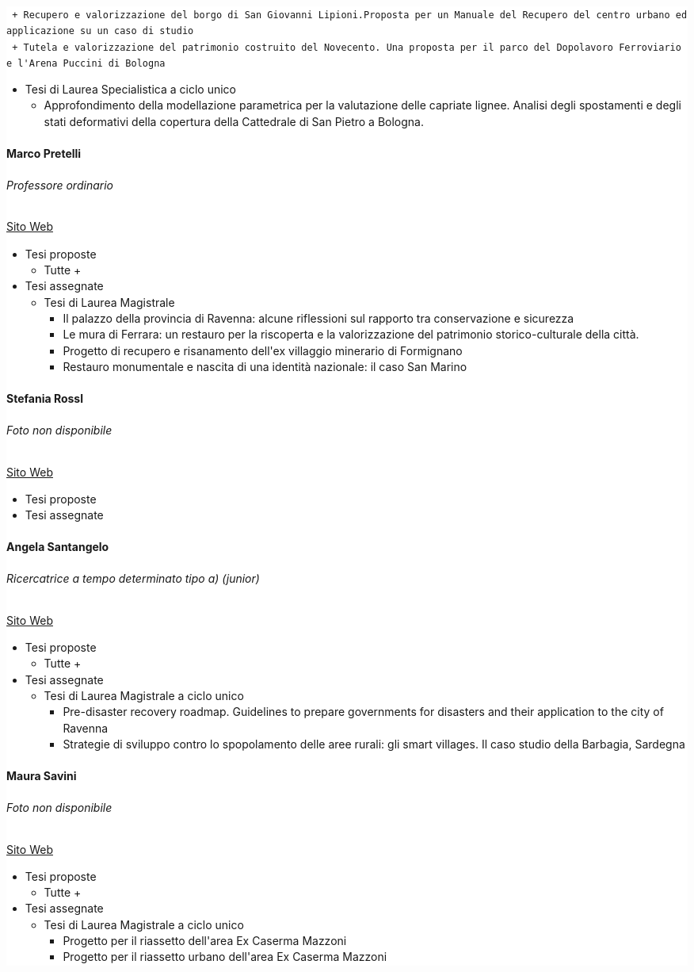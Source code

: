      + Recupero e valorizzazione del borgo di San Giovanni Lipioni.Proposta per un Manuale del Recupero del centro urbano ed applicazione su un caso di studio
     + Tutela e valorizzazione del patrimonio costruito del Novecento. Una proposta per il parco del Dopolavoro Ferroviario e l'Arena Puccini di Bologna
   - Tesi di Laurea Specialistica a ciclo unico
     + Approfondimento della modellazione parametrica per la valutazione delle capriate lignee. Analisi degli spostamenti e degli stati deformativi della copertura della Cattedrale di San Pietro a Bologna.

#### Marco Pretelli
###### Professore ordinario
[Sito Web](https://www.unibo.it/sitoweb/marco.pretelli)
 * Tesi proposte
   - Tutte
     + 
 * Tesi assegnate
   - Tesi di Laurea Magistrale
     + Il palazzo della provincia di Ravenna: alcune riflessioni sul rapporto tra conservazione e sicurezza
     + Le mura di Ferrara: un restauro per la riscoperta e la valorizzazione del patrimonio storico-culturale della città.
     + Progetto di recupero e risanamento dell'ex villaggio minerario di Formignano
     + Restauro monumentale e nascita di una identità nazionale: il caso San Marino

#### Stefania Rossl
###### Foto  non disponibile
[Sito Web](https://www.unibo.it/sitoweb/stefania.rossl)
 * Tesi proposte
 * Tesi assegnate

#### Angela Santangelo
###### Ricercatrice a tempo determinato tipo a) (junior)
[Sito Web](https://www.unibo.it/sitoweb/angela.santangelo)
 * Tesi proposte
   - Tutte
     + 
 * Tesi assegnate
   - Tesi di Laurea Magistrale a ciclo unico
     + Pre-disaster recovery roadmap. Guidelines to prepare governments for disasters and their application to the city of Ravenna
     + Strategie di sviluppo contro lo spopolamento delle aree rurali: gli smart villages. Il caso studio della Barbagia, Sardegna

#### Maura Savini
###### Foto  non disponibile
[Sito Web](https://www.unibo.it/sitoweb/maura.savini)
 * Tesi proposte
   - Tutte
     + 
 * Tesi assegnate
   - Tesi di Laurea Magistrale a ciclo unico
     + Progetto per il riassetto dell'area Ex Caserma Mazzoni
     + Progetto per il riassetto urbano dell'area Ex Caserma Mazzoni

